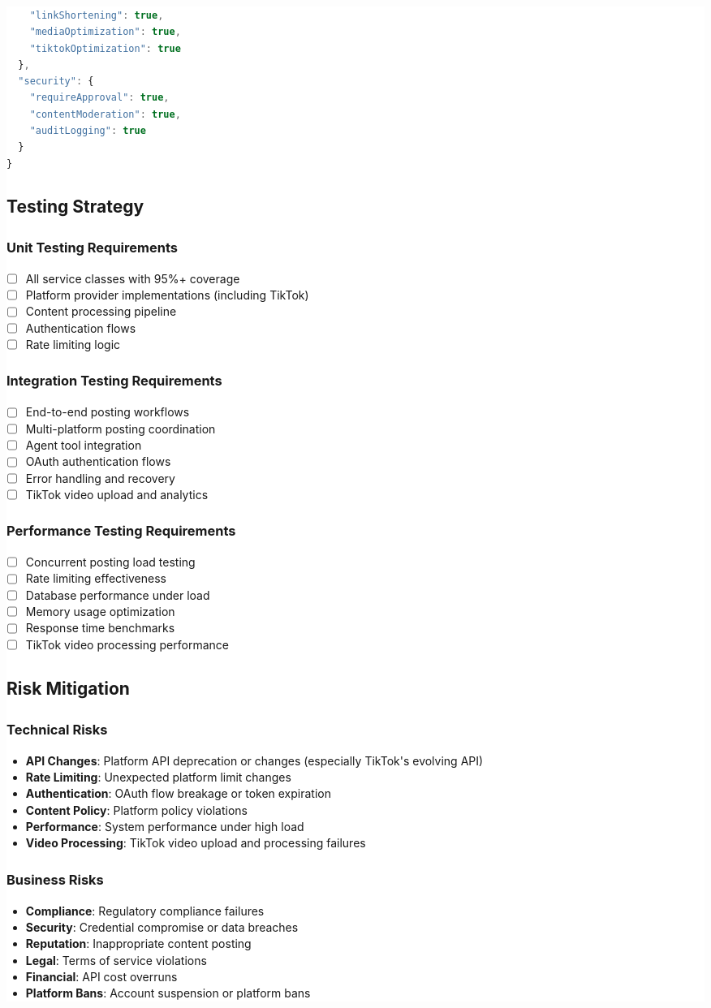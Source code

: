 ```typescript
    "linkShortening": true,
    "mediaOptimization": true,
    "tiktokOptimization": true
  },
  "security": {
    "requireApproval": true,
    "contentModeration": true,
    "auditLogging": true
  }
}
```

## Testing Strategy

### Unit Testing Requirements
- [ ] All service classes with 95%+ coverage
- [ ] Platform provider implementations (including TikTok)
- [ ] Content processing pipeline
- [ ] Authentication flows
- [ ] Rate limiting logic

### Integration Testing Requirements  
- [ ] End-to-end posting workflows
- [ ] Multi-platform posting coordination
- [ ] Agent tool integration
- [ ] OAuth authentication flows
- [ ] Error handling and recovery
- [ ] TikTok video upload and analytics

### Performance Testing Requirements
- [ ] Concurrent posting load testing
- [ ] Rate limiting effectiveness
- [ ] Database performance under load
- [ ] Memory usage optimization
- [ ] Response time benchmarks
- [ ] TikTok video processing performance

## Risk Mitigation

### Technical Risks
- **API Changes**: Platform API deprecation or changes (especially TikTok's evolving API)
- **Rate Limiting**: Unexpected platform limit changes
- **Authentication**: OAuth flow breakage or token expiration
- **Content Policy**: Platform policy violations
- **Performance**: System performance under high load
- **Video Processing**: TikTok video upload and processing failures

### Business Risks
- **Compliance**: Regulatory compliance failures
- **Security**: Credential compromise or data breaches
- **Reputation**: Inappropriate content posting
- **Legal**: Terms of service violations
- **Financial**: API cost overruns
- **Platform Bans**: Account suspension or platform bans
